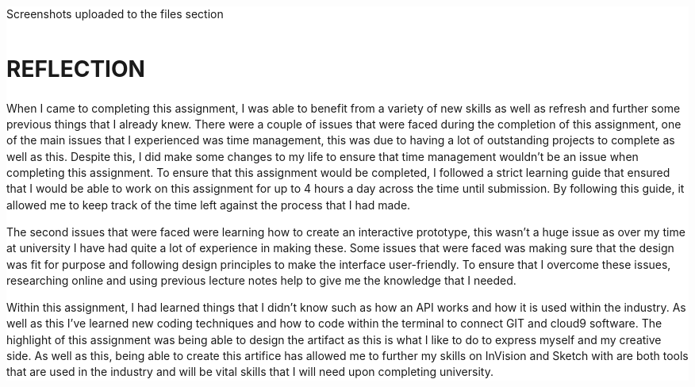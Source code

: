 Screenshots uploaded to the files section
 
# REFLECTION

When I came to completing this assignment, I was able to benefit from a variety of new skills as well as refresh and further some previous things that I already knew. There were a couple of issues that were faced during the completion of this assignment, one of the main issues that I experienced was time management, this was due to having a lot of outstanding projects to complete as well as this. Despite this, I did make some changes to my life to ensure that time management wouldn’t be an issue when completing this assignment. To ensure that this assignment would be completed, I followed a strict learning guide that ensured that I would be able to work on this assignment for up to 4 hours a day across the time until submission. By following this guide, it allowed me to keep track of the time left against the process that I had made.

The second issues that were faced were learning how to create an interactive prototype, this wasn’t a huge issue as over my time at university I have had quite a lot of experience in making these. Some issues that were faced was making sure that the design was fit for purpose and following design principles to make the interface user-friendly. To ensure that I overcome these issues, researching online and using previous lecture notes help to give me the knowledge that I needed.

Within this assignment, I had learned things that I didn’t know such as how an API works and how it is used within the industry. As well as this I’ve learned new coding techniques and how to code within the terminal to connect GIT and cloud9 software. The highlight of this assignment was being able to design the artifact as this is what I like to do to express myself and my creative side. As well as this, being able to create this artifice has allowed me to further my skills on InVision and Sketch with are both tools that are used in the industry and will be vital skills that I will need upon completing university.

